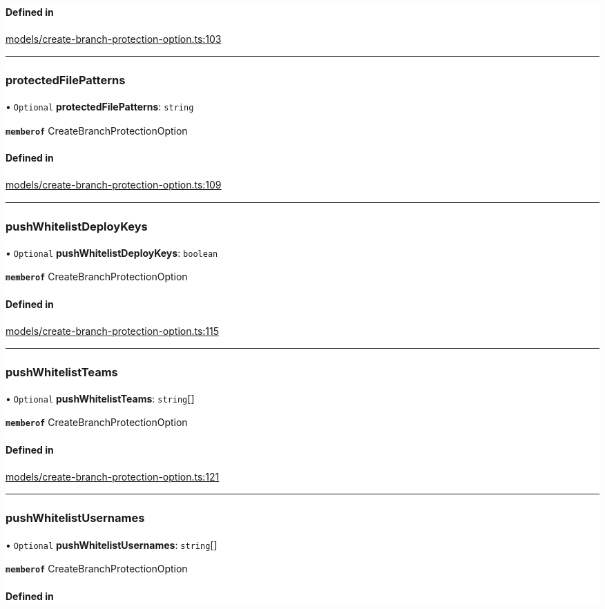 #### Defined in

[models/create-branch-protection-option.ts:103](https://github.com/unfoldingWord/dcs-js/blob/c677a54/models/create-branch-protection-option.ts#L103)

___

### <a id="protectedfilepatterns" name="protectedfilepatterns"></a> protectedFilePatterns

• `Optional` **protectedFilePatterns**: `string`

**`memberof`** CreateBranchProtectionOption

#### Defined in

[models/create-branch-protection-option.ts:109](https://github.com/unfoldingWord/dcs-js/blob/c677a54/models/create-branch-protection-option.ts#L109)

___

### <a id="pushwhitelistdeploykeys" name="pushwhitelistdeploykeys"></a> pushWhitelistDeployKeys

• `Optional` **pushWhitelistDeployKeys**: `boolean`

**`memberof`** CreateBranchProtectionOption

#### Defined in

[models/create-branch-protection-option.ts:115](https://github.com/unfoldingWord/dcs-js/blob/c677a54/models/create-branch-protection-option.ts#L115)

___

### <a id="pushwhitelistteams" name="pushwhitelistteams"></a> pushWhitelistTeams

• `Optional` **pushWhitelistTeams**: `string`[]

**`memberof`** CreateBranchProtectionOption

#### Defined in

[models/create-branch-protection-option.ts:121](https://github.com/unfoldingWord/dcs-js/blob/c677a54/models/create-branch-protection-option.ts#L121)

___

### <a id="pushwhitelistusernames" name="pushwhitelistusernames"></a> pushWhitelistUsernames

• `Optional` **pushWhitelistUsernames**: `string`[]

**`memberof`** CreateBranchProtectionOption

#### Defined in
